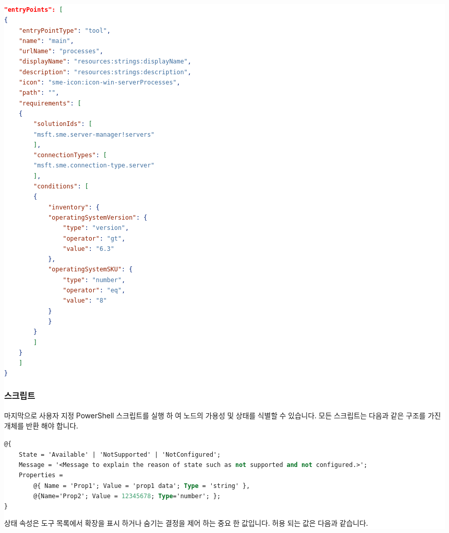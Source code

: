 ``` json
"entryPoints": [
{
    "entryPointType": "tool",
    "name": "main",
    "urlName": "processes",
    "displayName": "resources:strings:displayName",
    "description": "resources:strings:description",
    "icon": "sme-icon:icon-win-serverProcesses",
    "path": "",
    "requirements": [
    {
        "solutionIds": [
        "msft.sme.server-manager!servers"
        ],
        "connectionTypes": [
        "msft.sme.connection-type.server"
        ],
        "conditions": [
        {
            "inventory": {
            "operatingSystemVersion": {
                "type": "version",
                "operator": "gt",
                "value": "6.3"
            },
            "operatingSystemSKU": {
                "type": "number",
                "operator": "eq",
                "value": "8"
            }
            }
        }
        ]
    }
    ]
}
```

### <a name="script"></a>스크립트 ###

마지막으로 사용자 지정 PowerShell 스크립트를 실행 하 여 노드의 가용성 및 상태를 식별할 수 있습니다. 모든 스크립트는 다음과 같은 구조를 가진 개체를 반환 해야 합니다.

``` ps
@{
    State = 'Available' | 'NotSupported' | 'NotConfigured';
    Message = '<Message to explain the reason of state such as not supported and not configured.>';
    Properties =
        @{ Name = 'Prop1'; Value = 'prop1 data'; Type = 'string' },
        @{Name='Prop2'; Value = 12345678; Type='number'; };
}
```
상태 속성은 도구 목록에서 확장을 표시 하거나 숨기는 결정을 제어 하는 중요 한 값입니다.  허용 되는 값은 다음과 같습니다.
